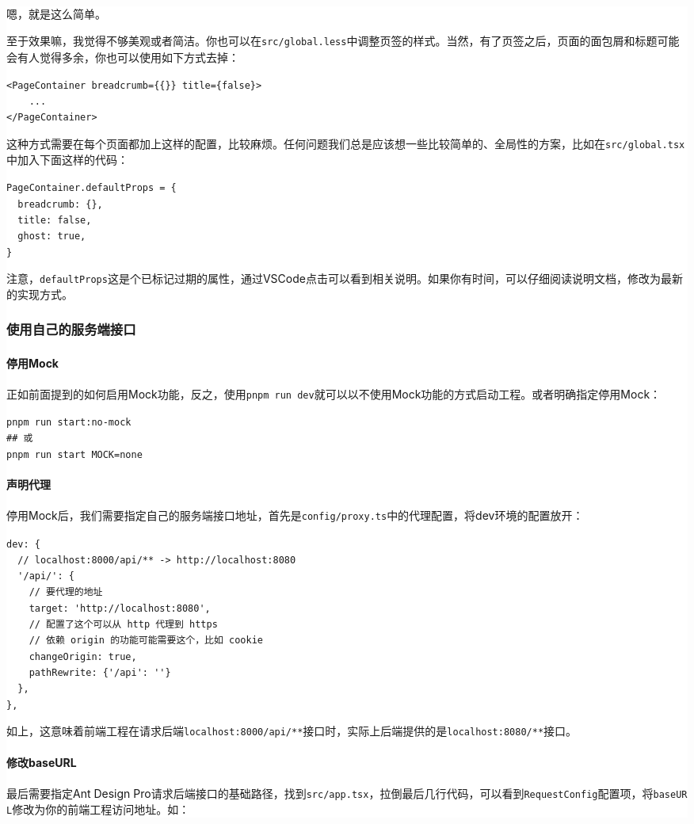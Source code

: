 嗯，就是这么简单。

至于效果嘛，我觉得不够美观或者简洁。你也可以在`src/global.less`中调整页签的样式。当然，有了页签之后，页面的面包屑和标题可能会有人觉得多余，你也可以使用如下方式去掉：

```tsx
<PageContainer breadcrumb={{}} title={false}>
    ...
</PageContainer>
```

这种方式需要在每个页面都加上这样的配置，比较麻烦。任何问题我们总是应该想一些比较简单的、全局性的方案，比如在`src/global.tsx`中加入下面这样的代码：

```tsx
PageContainer.defaultProps = {
  breadcrumb: {},
  title: false,
  ghost: true,
}
```

注意，`defaultProps`这是个已标记过期的属性，通过VSCode点击可以看到相关说明。如果你有时间，可以仔细阅读说明文档，修改为最新的实现方式。

### 使用自己的服务端接口

#### 停用Mock

正如前面提到的如何启用Mock功能，反之，使用`pnpm run dev`就可以以不使用Mock功能的方式启动工程。或者明确指定停用Mock：

```shell
pnpm run start:no-mock
## 或
pnpm run start MOCK=none
```

#### 声明代理

停用Mock后，我们需要指定自己的服务端接口地址，首先是`config/proxy.ts`中的代理配置，将dev环境的配置放开：

```tsx
dev: {
  // localhost:8000/api/** -> http://localhost:8080
  '/api/': {
    // 要代理的地址
    target: 'http://localhost:8080',
    // 配置了这个可以从 http 代理到 https
    // 依赖 origin 的功能可能需要这个，比如 cookie
    changeOrigin: true,
    pathRewrite: {'/api': ''}
  },
},
```

如上，这意味着前端工程在请求后端`localhost:8000/api/**`接口时，实际上后端提供的是`localhost:8080/**`接口。

#### 修改baseURL

最后需要指定Ant Design Pro请求后端接口的基础路径，找到`src/app.tsx`，拉倒最后几行代码，可以看到`RequestConfig`配置项，将`baseURL`修改为你的前端工程访问地址。如：
